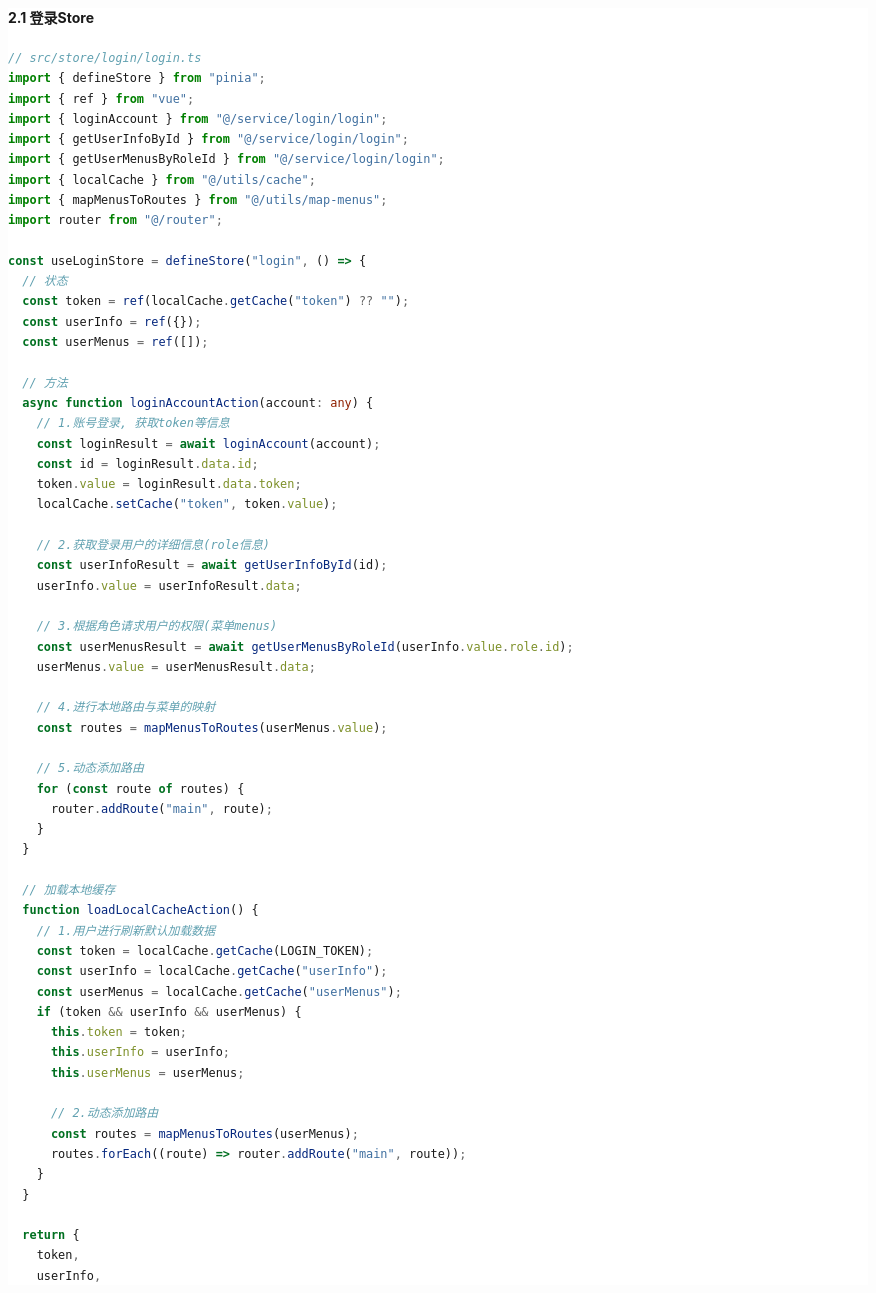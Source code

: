 #### 2.1 登录Store

```typescript
// src/store/login/login.ts
import { defineStore } from "pinia";
import { ref } from "vue";
import { loginAccount } from "@/service/login/login";
import { getUserInfoById } from "@/service/login/login";
import { getUserMenusByRoleId } from "@/service/login/login";
import { localCache } from "@/utils/cache";
import { mapMenusToRoutes } from "@/utils/map-menus";
import router from "@/router";

const useLoginStore = defineStore("login", () => {
  // 状态
  const token = ref(localCache.getCache("token") ?? "");
  const userInfo = ref({});
  const userMenus = ref([]);

  // 方法
  async function loginAccountAction(account: any) {
    // 1.账号登录, 获取token等信息
    const loginResult = await loginAccount(account);
    const id = loginResult.data.id;
    token.value = loginResult.data.token;
    localCache.setCache("token", token.value);

    // 2.获取登录用户的详细信息(role信息)
    const userInfoResult = await getUserInfoById(id);
    userInfo.value = userInfoResult.data;

    // 3.根据角色请求用户的权限(菜单menus)
    const userMenusResult = await getUserMenusByRoleId(userInfo.value.role.id);
    userMenus.value = userMenusResult.data;

    // 4.进行本地路由与菜单的映射
    const routes = mapMenusToRoutes(userMenus.value);

    // 5.动态添加路由
    for (const route of routes) {
      router.addRoute("main", route);
    }
  }

  // 加载本地缓存
  function loadLocalCacheAction() {
    // 1.用户进行刷新默认加载数据
    const token = localCache.getCache(LOGIN_TOKEN);
    const userInfo = localCache.getCache("userInfo");
    const userMenus = localCache.getCache("userMenus");
    if (token && userInfo && userMenus) {
      this.token = token;
      this.userInfo = userInfo;
      this.userMenus = userMenus;

      // 2.动态添加路由
      const routes = mapMenusToRoutes(userMenus);
      routes.forEach((route) => router.addRoute("main", route));
    }
  }

  return {
    token,
    userInfo,
```